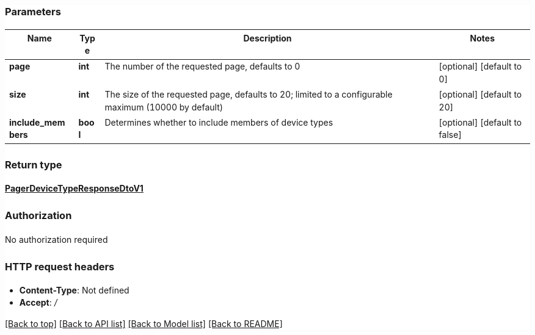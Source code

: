 ```python
```

### Parameters

Name | Type | Description  | Notes
------------- | ------------- | ------------- | -------------
 **page** | **int**| The number of the requested page, defaults to 0 | [optional] [default to 0]
 **size** | **int**| The size of the requested page, defaults to 20; limited to a configurable maximum (10000 by default) | [optional] [default to 20]
 **include_members** | **bool**| Determines whether to include members of device types | [optional] [default to false]

### Return type

[**PagerDeviceTypeResponseDtoV1**](PagerDeviceTypeResponseDtoV1.md)

### Authorization

No authorization required

### HTTP request headers

 - **Content-Type**: Not defined
 - **Accept**: */*

[[Back to top]](#) [[Back to API list]](../README.md#documentation-for-api-endpoints) [[Back to Model list]](../README.md#documentation-for-models) [[Back to README]](../README.md)

